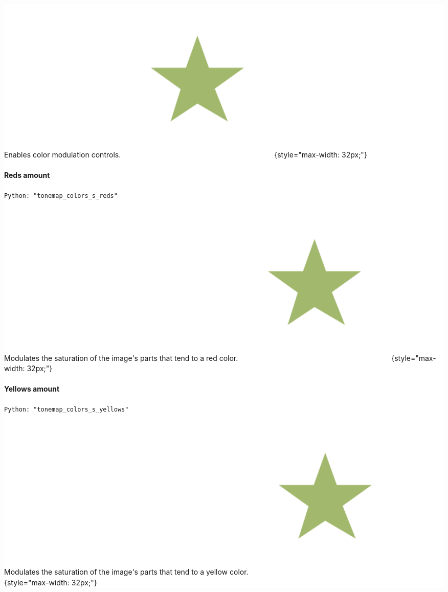 Enables color modulation controls.![Icon](tonemap_swatch.png "Icon"){style="max-width: 32px;"}


#### Reds amount
`Python: "tonemap_colors_s_reds"`

Modulates the saturation of the image's parts that tend to a red color.![Icon](tonemap_swatch.png "Icon"){style="max-width: 32px;"}


#### Yellows amount
`Python: "tonemap_colors_s_yellows"`

Modulates the saturation of the image's parts that tend to a yellow color.![Icon](tonemap_swatch.png "Icon"){style="max-width: 32px;"}
